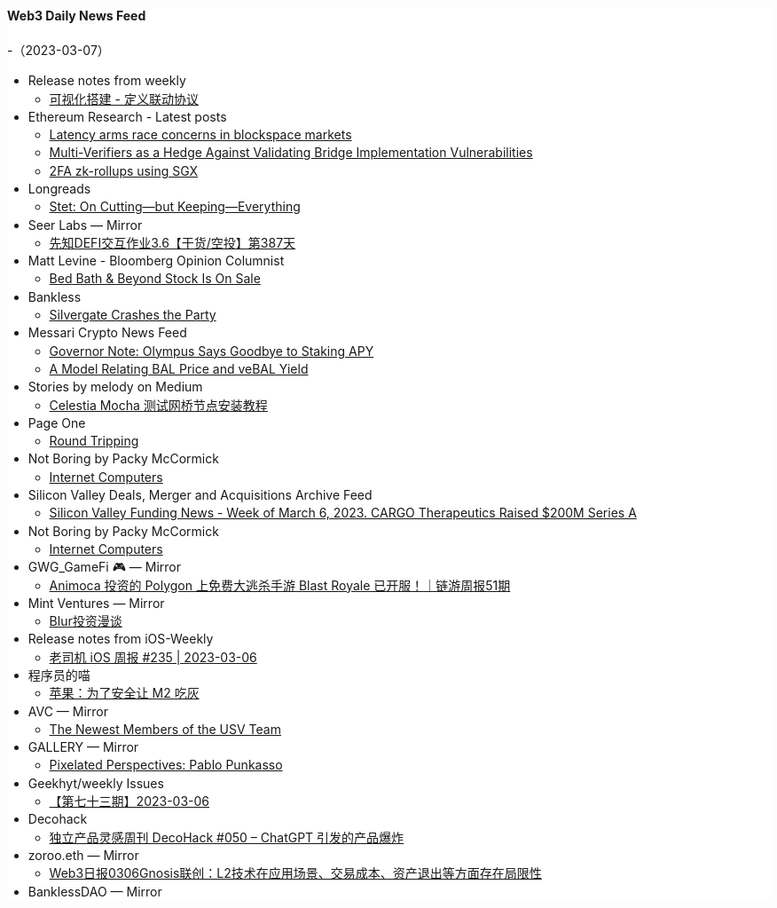 #### Web3 Daily News Feed
-（2023-03-07）

- Release notes from weekly
  - [可视化搭建 - 定义联动协议](https://github.com/ascoders/weekly/releases/tag/274)
- Ethereum Research - Latest posts
  - [Latency arms race concerns in blockspace markets](https://ethresear.ch/t/latency-arms-race-concerns-in-blockspace-markets/14957/3)
  - [Multi-Verifiers as a Hedge Against Validating Bridge Implementation Vulnerabilities](https://ethresear.ch/t/multi-verifiers-as-a-hedge-against-validating-bridge-implementation-vulnerabilities/14974/1)
  - [2FA zk-rollups using SGX](https://ethresear.ch/t/2fa-zk-rollups-using-sgx/14462/12)
- Longreads
  - [Stet: On Cutting—but Keeping—Everything](https://longreads.com/2023/03/06/stet-on-cutting-but-keeping-everything/)
- Seer Labs — Mirror
  - [先知DEFI交互作业3.6【干货/空投】第387天](https://mirror.xyz/seerlabs.eth/xooX9q0KS7EIg_uuec5QlCP4gozTIufTGXHemmo_XPo)
- Matt Levine - Bloomberg Opinion Columnist
  - [Bed Bath & Beyond Stock Is On Sale](https://www.bloomberg.com/opinion/articles/2023-03-06/bed-bath-beyond-stock-is-on-sale)
- Bankless
  - [Silvergate Crashes the Party](https://newsletter.banklesshq.com/p/silvergate-crashes-the-party)
- Messari Crypto News Feed
  - [Governor Note: Olympus Says Goodbye to Staking APY](https://messari.io/article/governor-note-olympus-says-goodbye-to-staking-apy)
  - [A Model Relating BAL Price and veBAL Yield](https://messari.io/article/a-model-relating-bal-price-and-vebal-yield)
- Stories by melody on Medium
  - [Celestia Mocha 测试网桥节点安装教程](https://medium.com/@melody8848/celestia-mocha-%E6%B5%8B%E8%AF%95%E7%BD%91%E6%A1%A5%E8%8A%82%E7%82%B9%E5%AE%89%E8%A3%85%E6%95%99%E7%A8%8B-883e108ed224?source=rss-bfc6f454c0f9------2)
- Page One
  - [Round Tripping](https://pageone.gg/p/round-tripping-ef3)
- Not Boring by Packy McCormick
  - [Internet Computers](https://www.notboring.co/p/internet-computers)
- Silicon Valley Deals, Merger and Acquisitions Archive Feed
  - [Silicon Valley Funding News - Week of March 6, 2023. CARGO Therapeutics Raised $200M Series A](https://mailchi.mp/22980529341e/6-22-2020-orcabio-raised-192m-series-d-2238217)
- Not Boring by Packy McCormick
  - [Internet Computers](https://www.notboring.co/p/internet-computers)
- GWG_GameFi 🎮 — Mirror
  - [Animoca 投资的 Polygon 上免费大逃杀手游 Blast Royale 已开服！｜链游周报51期](https://mirror.xyz/0xCe6fde8581C110B429DfD6B5ECa2658284612cbc/2FRAjHiQTiLwBrUCi7U2TOjOjtxwN2wGLUruXjb8v7E)
- Mint Ventures — Mirror
  - [Blur投资漫谈](https://mirror.xyz/mintventures.eth/-PDclqN14Pk91MXHy9jrXotNODn6lEzKPpTWIQxfaCw)
- Release notes from iOS-Weekly
  - [老司机 iOS 周报 #235 | 2023-03-06](https://github.com/SwiftOldDriver/iOS-Weekly/releases/tag/%23235)
- 程序员的喵
  - [苹果：为了安全让 M2 吃灰](http://catcoding.me/p/apple-perf/)
- AVC — Mirror
  - [The Newest Members of the USV Team](https://avc.mirror.xyz/gBxb24gQgewuLLbLTIH79cK4Ug8wem2EV3-PbqMRHh8)
- GALLERY — Mirror
  - [Pixelated Perspectives: Pablo Punkasso](https://gallery.mirror.xyz/d3N2Cw1V9FrHT4fJV-esf8jxvwdHPFg73q0b0-M9xjY)
- Geekhyt/weekly Issues
  - [【第七十三期】2023-03-06](https://github.com/Geekhyt/weekly/issues/77)
- Decohack
  - [独立产品灵感周刊 DecoHack #050 – ChatGPT 引发的产品爆炸](https://www.decohack.com/Post/1366)
- zoroo.eth — Mirror
  - [Web3日报0306Gnosis联创：L2技术在应用场景、交易成本、资产退出等方面存在局限性](https://mirror.xyz/zoroo.eth/9uTQBsEZE0oE316YOXzN9M1R0Y293pCquyHP2VcQQY4)
- BanklessDAO — Mirror
